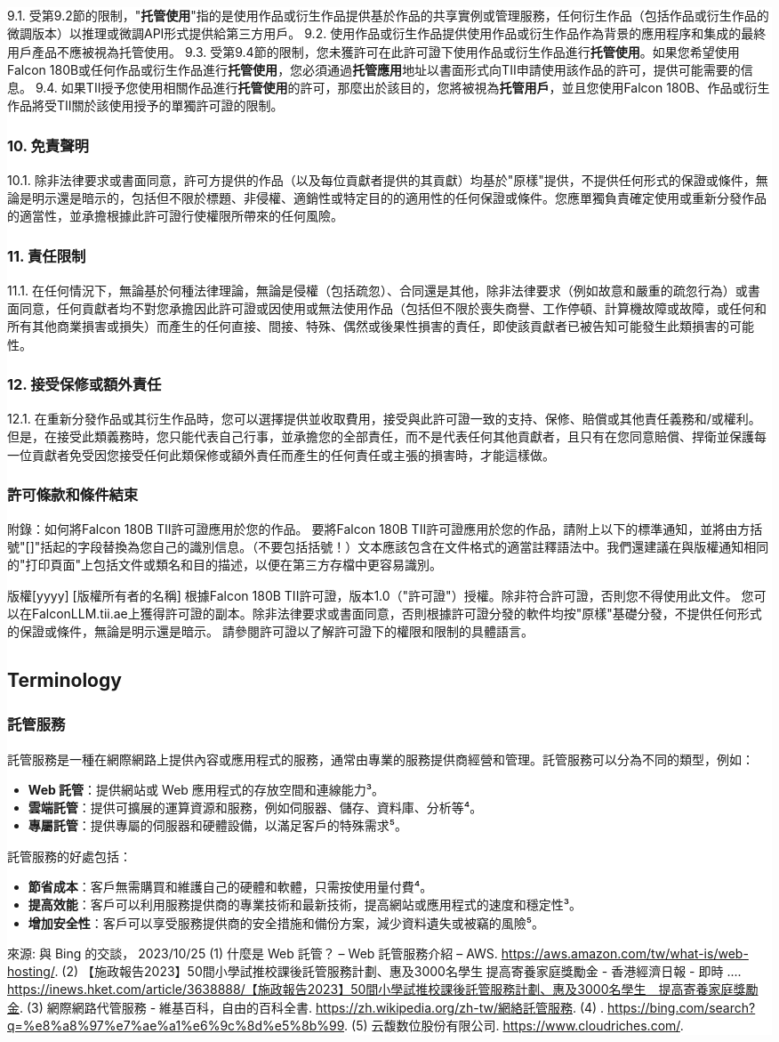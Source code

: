 9.1. 受第9.2節的限制，"**托管使用**"指的是使用作品或衍生作品提供基於作品的共享實例或管理服務，任何衍生作品（包括作品或衍生作品的微調版本）以推理或微調API形式提供給第三方用戶。
9.2. 使用作品或衍生作品提供使用作品或衍生作品作為背景的應用程序和集成的最終用戶產品不應被視為托管使用。
9.3. 受第9.4節的限制，您未獲許可在此許可證下使用作品或衍生作品進行**托管使用**。如果您希望使用Falcon 180B或任何作品或衍生作品進行**托管使用**，您必須通過**托管應用**地址以書面形式向TII申請使用該作品的許可，提供可能需要的信息。
9.4. 如果TII授予您使用相關作品進行**托管使用**的許可，那麼出於該目的，您將被視為**托管用戶**，並且您使用Falcon 180B、作品或衍生作品將受TII關於該使用授予的單獨許可證的限制。

### 10. 免責聲明

10.1. 除非法律要求或書面同意，許可方提供的作品（以及每位貢獻者提供的其貢獻）均基於"原樣"提供，不提供任何形式的保證或條件，無論是明示還是暗示的，包括但不限於標題、非侵權、適銷性或特定目的的適用性的任何保證或條件。您應單獨負責確定使用或重新分發作品的適當性，並承擔根據此許可證行使權限所帶來的任何風險。

### 11. 責任限制

11.1. 在任何情況下，無論基於何種法律理論，無論是侵權（包括疏忽）、合同還是其他，除非法律要求（例如故意和嚴重的疏忽行為）或書面同意，任何貢獻者均不對您承擔因此許可證或因使用或無法使用作品（包括但不限於喪失商譽、工作停頓、計算機故障或故障，或任何和所有其他商業損害或損失）而產生的任何直接、間接、特殊、偶然或後果性損害的責任，即使該貢獻者已被告知可能發生此類損害的可能性。

### 12. 接受保修或額外責任

12.1. 在重新分發作品或其衍生作品時，您可以選擇提供並收取費用，接受與此許可證一致的支持、保修、賠償或其他責任義務和/或權利。但是，在接受此類義務時，您只能代表自己行事，並承擔您的全部責任，而不是代表任何其他貢獻者，且只有在您同意賠償、捍衛並保護每一位貢獻者免受因您接受任何此類保修或額外責任而產生的任何責任或主張的損害時，才能這樣做。

### 許可條款和條件結束

附錄：如何將Falcon 180B TII許可證應用於您的作品。
要將Falcon 180B TII許可證應用於您的作品，請附上以下的標準通知，並將由方括號"[]"括起的字段替換為您自己的識別信息。（不要包括括號！）文本應該包含在文件格式的適當註釋語法中。我們還建議在與版權通知相同的"打印頁面"上包括文件或類名和目的描述，以便在第三方存檔中更容易識別。

版權[yyyy] [版權所有者的名稱] 根據Falcon 180B TII許可證，版本1.0（"許可證"）授權。除非符合許可證，否則您不得使用此文件。
您可以在FalconLLM.tii.ae上獲得許可證的副本。除非法律要求或書面同意，否則根據許可證分發的軟件均按"原樣"基礎分發，不提供任何形式的保證或條件，無論是明示還是暗示。
請參閱許可證以了解許可證下的權限和限制的具體語言。

## Terminology

### 託管服務

託管服務是一種在網際網路上提供內容或應用程式的服務，通常由專業的服務提供商經營和管理。託管服務可以分為不同的類型，例如：

- **Web 託管**：提供網站或 Web 應用程式的存放空間和連線能力³。
- **雲端託管**：提供可擴展的運算資源和服務，例如伺服器、儲存、資料庫、分析等⁴。
- **專屬託管**：提供專屬的伺服器和硬體設備，以滿足客戶的特殊需求⁵。

託管服務的好處包括：

- **節省成本**：客戶無需購買和維護自己的硬體和軟體，只需按使用量付費⁴。
- **提高效能**：客戶可以利用服務提供商的專業技術和最新技術，提高網站或應用程式的速度和穩定性³。
- **增加安全性**：客戶可以享受服務提供商的安全措施和備份方案，減少資料遺失或被竊的風險⁵。

來源: 與 Bing 的交談， 2023/10/25
(1) 什麼是 Web 託管？ – Web 託管服務介紹 – AWS. https://aws.amazon.com/tw/what-is/web-hosting/.
(2) 【施政報告2023】50間小學試推校課後託管服務計劃、惠及3000名學生 提高寄養家庭獎勵金 - 香港經濟日報 - 即時 .... https://inews.hket.com/article/3638888/【施政報告2023】50間小學試推校課後託管服務計劃、惠及3000名學生　提高寄養家庭獎勵金.
(3) 網際網路代管服務 - 維基百科，自由的百科全書. https://zh.wikipedia.org/zh-tw/網絡託管服務.
(4) . https://bing.com/search?q=%e8%a8%97%e7%ae%a1%e6%9c%8d%e5%8b%99.
(5) 云馥数位股份有限公司. https://www.cloudriches.com/.